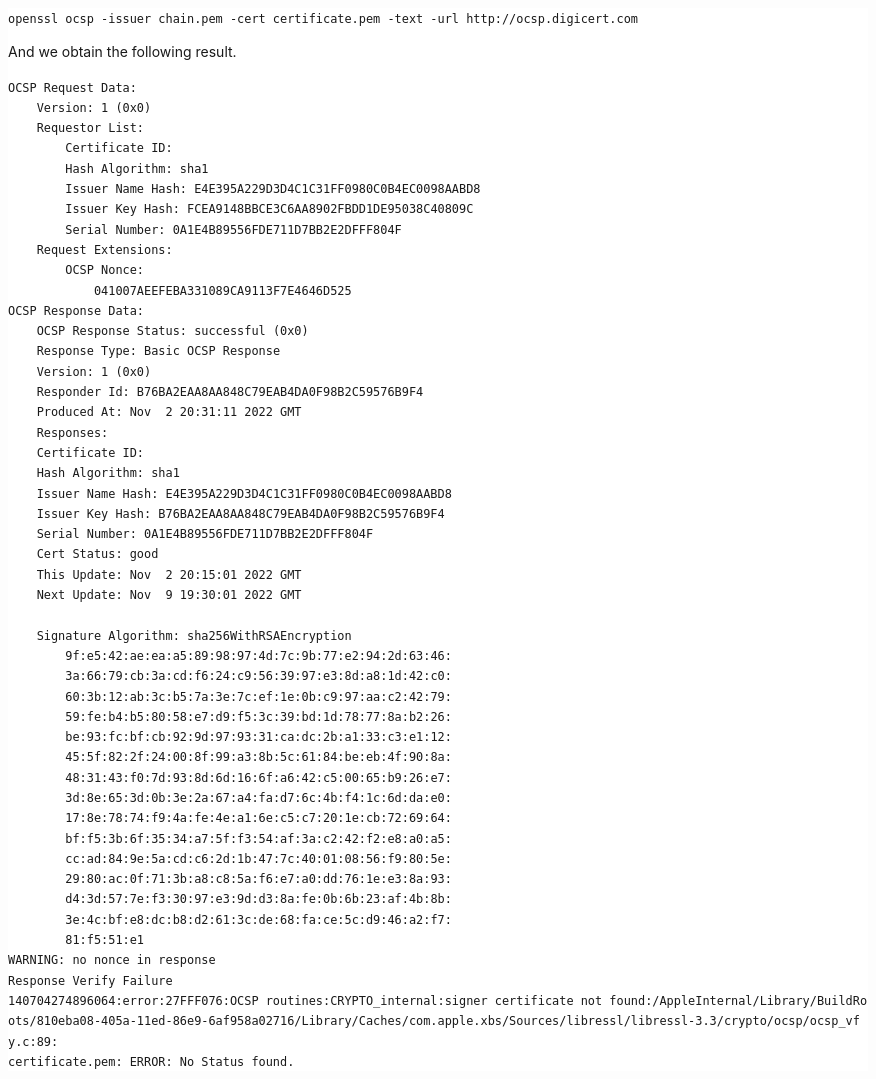     openssl ocsp -issuer chain.pem -cert certificate.pem -text -url http://ocsp.digicert.com

And we obtain the following result.

    OCSP Request Data:
        Version: 1 (0x0)
        Requestor List:
            Certificate ID:
            Hash Algorithm: sha1
            Issuer Name Hash: E4E395A229D3D4C1C31FF0980C0B4EC0098AABD8
            Issuer Key Hash: FCEA9148BBCE3C6AA8902FBDD1DE95038C40809C
            Serial Number: 0A1E4B89556FDE711D7BB2E2DFFF804F
        Request Extensions:
            OCSP Nonce:
                041007AEEFEBA331089CA9113F7E4646D525
    OCSP Response Data:
        OCSP Response Status: successful (0x0)
        Response Type: Basic OCSP Response
        Version: 1 (0x0)
        Responder Id: B76BA2EAA8AA848C79EAB4DA0F98B2C59576B9F4
        Produced At: Nov  2 20:31:11 2022 GMT
        Responses:
        Certificate ID:
        Hash Algorithm: sha1
        Issuer Name Hash: E4E395A229D3D4C1C31FF0980C0B4EC0098AABD8
        Issuer Key Hash: B76BA2EAA8AA848C79EAB4DA0F98B2C59576B9F4
        Serial Number: 0A1E4B89556FDE711D7BB2E2DFFF804F
        Cert Status: good
        This Update: Nov  2 20:15:01 2022 GMT
        Next Update: Nov  9 19:30:01 2022 GMT

        Signature Algorithm: sha256WithRSAEncryption
            9f:e5:42:ae:ea:a5:89:98:97:4d:7c:9b:77:e2:94:2d:63:46:
            3a:66:79:cb:3a:cd:f6:24:c9:56:39:97:e3:8d:a8:1d:42:c0:
            60:3b:12:ab:3c:b5:7a:3e:7c:ef:1e:0b:c9:97:aa:c2:42:79:
            59:fe:b4:b5:80:58:e7:d9:f5:3c:39:bd:1d:78:77:8a:b2:26:
            be:93:fc:bf:cb:92:9d:97:93:31:ca:dc:2b:a1:33:c3:e1:12:
            45:5f:82:2f:24:00:8f:99:a3:8b:5c:61:84:be:eb:4f:90:8a:
            48:31:43:f0:7d:93:8d:6d:16:6f:a6:42:c5:00:65:b9:26:e7:
            3d:8e:65:3d:0b:3e:2a:67:a4:fa:d7:6c:4b:f4:1c:6d:da:e0:
            17:8e:78:74:f9:4a:fe:4e:a1:6e:c5:c7:20:1e:cb:72:69:64:
            bf:f5:3b:6f:35:34:a7:5f:f3:54:af:3a:c2:42:f2:e8:a0:a5:
            cc:ad:84:9e:5a:cd:c6:2d:1b:47:7c:40:01:08:56:f9:80:5e:
            29:80:ac:0f:71:3b:a8:c8:5a:f6:e7:a0:dd:76:1e:e3:8a:93:
            d4:3d:57:7e:f3:30:97:e3:9d:d3:8a:fe:0b:6b:23:af:4b:8b:
            3e:4c:bf:e8:dc:b8:d2:61:3c:de:68:fa:ce:5c:d9:46:a2:f7:
            81:f5:51:e1
    WARNING: no nonce in response
    Response Verify Failure
    140704274896064:error:27FFF076:OCSP routines:CRYPTO_internal:signer certificate not found:/AppleInternal/Library/BuildRoots/810eba08-405a-11ed-86e9-6af958a02716/Library/Caches/com.apple.xbs/Sources/libressl/libressl-3.3/crypto/ocsp/ocsp_vfy.c:89:
    certificate.pem: ERROR: No Status found.
